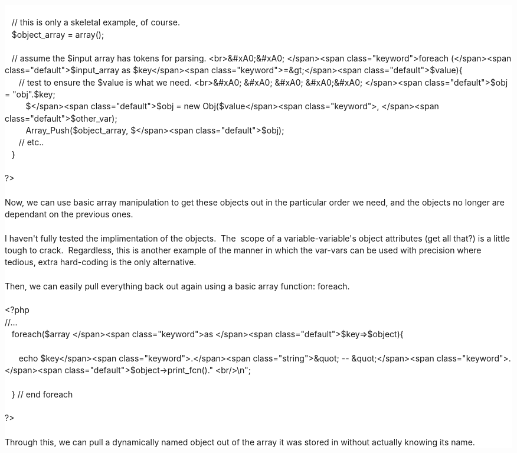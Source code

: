 <br>&#xA0;&#xA0; </span><span class="comment">// this is only a skeletal example, of course.
<br>&#xA0;&#xA0; </span><span class="default">$object_array </span><span class="keyword">= array();
<br>
<br>&#xA0;&#xA0; </span><span class="comment">// assume the $input array has tokens for parsing.
<br>&#xA0;&#xA0; </span><span class="keyword">foreach (</span><span class="default">$input_array </span><span class="keyword">as </span><span class="default">$key</span><span class="keyword">=&gt;</span><span class="default">$value</span><span class="keyword">){
<br>&#xA0; &#xA0; &#xA0; </span><span class="comment">// test to ensure the $value is what we need.
<br>&#xA0; &#xA0; &#xA0; &#xA0;&#xA0; </span><span class="default">$obj </span><span class="keyword">= </span><span class="string">&quot;obj&quot;</span><span class="keyword">.</span><span class="default">$key</span><span class="keyword">;
<br>&#xA0; &#xA0; &#xA0; &#xA0;&#xA0; $</span><span class="default">$obj </span><span class="keyword">= new </span><span class="default">Obj</span><span class="keyword">(</span><span class="default">$value</span><span class="keyword">, </span><span class="default">$other_var</span><span class="keyword">);
<br>&#xA0; &#xA0; &#xA0; &#xA0;&#xA0; </span><span class="default">Array_Push</span><span class="keyword">(</span><span class="default">$object_array</span><span class="keyword">, $</span><span class="default">$obj</span><span class="keyword">);
<br>&#xA0; &#xA0; &#xA0; </span><span class="comment">// etc..
<br>&#xA0;&#xA0; </span><span class="keyword">}
<br>
<br></span><span class="default">?&gt;
<br></span>
<br>Now, we can use basic array manipulation to get these objects out in the particular order we need, and the objects no longer are dependant on the previous ones.
<br>
<br>I haven&apos;t fully tested the implimentation of the objects.&#xA0; The&#xA0; scope of a variable-variable&apos;s object attributes (get all that?) is a little tough to crack.&#xA0; Regardless, this is another example of the manner in which the var-vars can be used with precision where tedious, extra hard-coding is the only alternative.
<br>
<br>Then, we can easily pull everything back out again using a basic array function: foreach.
<br>
<br><span class="default">&lt;?php
<br></span><span class="comment">//...
<br>&#xA0;&#xA0; </span><span class="keyword">foreach(</span><span class="default">$array </span><span class="keyword">as </span><span class="default">$key</span><span class="keyword">=&gt;</span><span class="default">$object</span><span class="keyword">){
<br>
<br>&#xA0; &#xA0; &#xA0; echo </span><span class="default">$key</span><span class="keyword">.</span><span class="string">&quot; -- &quot;</span><span class="keyword">.</span><span class="default">$object</span><span class="keyword">-&gt;</span><span class="default">print_fcn</span><span class="keyword">().</span><span class="string">&quot; &lt;br/&gt;\n&quot;</span><span class="keyword">;
<br>
<br>&#xA0;&#xA0; } </span><span class="comment">// end foreach&#xA0;&#xA0; 
<br>
<br></span><span class="default">?&gt;
<br></span>
<br>Through this, we can pull a dynamically named object out of the array it was stored in without actually knowing its name.</span>
</div>
  